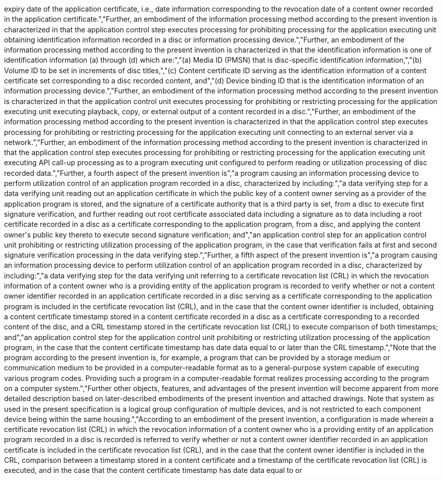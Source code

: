 expiry date of the application certificate, i.e., date information corresponding to the revocation date of a content owner recorded in the application certificate.","Further, an embodiment of the information processing method according to the present invention is characterized in that the application control step executes processing for prohibiting processing for the application executing unit obtaining identification information recorded in a disc or information processing device.","Further, an embodiment of the information processing method according to the present invention is characterized in that the identification information is one of identification information (a) through (d) which are:","(a) Media ID (PMSN) that is disc-specific identification information,","(b) Volume ID to be set in increments of disc titles,","(c) Content certificate ID serving as the identification information of a content certificate set corresponding to a disc recorded content, and","(d) Device binding ID that is the identification information of an information processing device.","Further, an embodiment of the information processing method according to the present invention is characterized in that the application control unit executes processing for prohibiting or restricting processing for the application executing unit executing playback, copy, or external output of a content recorded in a disc.","Further, an embodiment of the information processing method according to the present invention is characterized in that the application control step executes processing for prohibiting or restricting processing for the application executing unit connecting to an external server via a network.","Further, an embodiment of the information processing method according to the present invention is characterized in that the application control step executes processing for prohibiting or restricting processing for the application executing unit executing API call-up processing as to a program executing unit configured to perform reading or utilization processing of disc recorded data.","Further, a fourth aspect of the present invention is","a program causing an information processing device to perform utilization control of an application program recorded in a disc, characterized by including:","a data verifying step for a data verifying unit reading out an application certificate in which the public key of a content owner serving as a provider of the application program is stored, and the signature of a certificate authority that is a third party is set, from a disc to execute first signature verification, and further reading out root certificate associated data including a signature as to data including a root certificate recorded in a disc as a certificate corresponding to the application program, from a disc, and applying the content owner's public key thereto to execute second signature verification; and","an application control step for an application control unit prohibiting or restricting utilization processing of the application program, in the case that verification fails at first and second signature verification processing in the data verifying step.","Further, a fifth aspect of the present invention is","a program causing an information processing device to perform utilization control of an application program recorded in a disc, characterized by including:","a data verifying step for the data verifying unit referring to a certificate revocation list (CRL) in which the revocation information of a content owner who is a providing entity of the application program is recorded to verify whether or not a content owner identifier recorded in an application certificate recorded in a disc serving as a certificate corresponding to the application program is included in the certificate revocation list (CRL), and in the case that the content owner identifier is included, obtaining a content certificate timestamp stored in a content certificate recorded in a disc as a certificate corresponding to a recorded content of the disc, and a CRL timestamp stored in the certificate revocation list (CRL) to execute comparison of both timestamps; and","an application control step for the application control unit prohibiting or restricting utilization processing of the application program, in the case that the content certificate timestamp has date data equal to or later than the CRL timestamp.","Note that the program according to the present invention is, for example, a program that can be provided by a storage medium or communication medium to be provided in a computer-readable format as to a general-purpose system capable of executing various program codes. Providing such a program in a computer-readable format realizes processing according to the program on a computer system.","Further other objects, features, and advantages of the present invention will become apparent from more detailed description based on later-described embodiments of the present invention and attached drawings. Note that system as used in the present specification is a logical group configuration of multiple devices, and is not restricted to each component device being within the same housing.","According to an embodiment of the present invention, a configuration is made wherein a certificate revocation list (CRL) in which the revocation information of a content owner who is a providing entity of an application program recorded in a disc is recorded is referred to verify whether or not a content owner identifier recorded in an application certificate is included in the certificate revocation list (CRL), and in the case that the content owner identifier is included in the CRL, comparison between a timestamp stored in a content certificate and a timestamp of the certificate revocation list (CRL) is executed, and in the case that the content certificate timestamp has date data equal to or